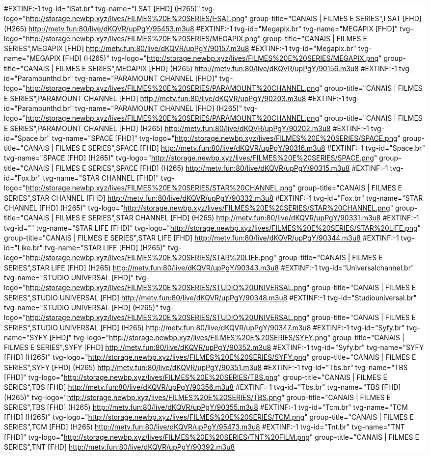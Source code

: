#EXTINF:-1 tvg-id="iSat.br" tvg-name="I SAT [FHD] (H265)" tvg-logo="http://storage.newbp.xyz/lives/FILMES%20E%20SERIES/I-SAT.png" group-title="CANAIS | FILMES E SERIES",I SAT [FHD] (H265)
http://metv.fun:80/live/dKQVR/upPgY/95453.m3u8
#EXTINF:-1 tvg-id="Megapix.br" tvg-name="MEGAPIX [FHD]" tvg-logo="http://storage.newbp.xyz/lives/FILMES%20E%20SERIES/MEGAPIX.png" group-title="CANAIS | FILMES E SERIES",MEGAPIX [FHD]
http://metv.fun:80/live/dKQVR/upPgY/90157.m3u8
#EXTINF:-1 tvg-id="Megapix.br" tvg-name="MEGAPIX [FHD] (H265)" tvg-logo="http://storage.newbp.xyz/lives/FILMES%20E%20SERIES/MEGAPIX.png" group-title="CANAIS | FILMES E SERIES",MEGAPIX [FHD] (H265)
http://metv.fun:80/live/dKQVR/upPgY/90156.m3u8
#EXTINF:-1 tvg-id="Paramounthd.br" tvg-name="PARAMOUNT CHANNEL [FHD]" tvg-logo="http://storage.newbp.xyz/lives/FILMES%20E%20SERIES/PARAMOUNT%20CHANNEL.png" group-title="CANAIS | FILMES E SERIES",PARAMOUNT CHANNEL [FHD]
http://metv.fun:80/live/dKQVR/upPgY/90203.m3u8
#EXTINF:-1 tvg-id="Paramounthd.br" tvg-name="PARAMOUNT CHANNEL [FHD] (H265)" tvg-logo="http://storage.newbp.xyz/lives/FILMES%20E%20SERIES/PARAMOUNT%20CHANNEL.png" group-title="CANAIS | FILMES E SERIES",PARAMOUNT CHANNEL [FHD] (H265)
http://metv.fun:80/live/dKQVR/upPgY/90202.m3u8
#EXTINF:-1 tvg-id="Space.br" tvg-name="SPACE [FHD]" tvg-logo="http://storage.newbp.xyz/lives/FILMES%20E%20SERIES/SPACE.png" group-title="CANAIS | FILMES E SERIES",SPACE [FHD]
http://metv.fun:80/live/dKQVR/upPgY/90316.m3u8
#EXTINF:-1 tvg-id="Space.br" tvg-name="SPACE [FHD] (H265)" tvg-logo="http://storage.newbp.xyz/lives/FILMES%20E%20SERIES/SPACE.png" group-title="CANAIS | FILMES E SERIES",SPACE [FHD] (H265)
http://metv.fun:80/live/dKQVR/upPgY/90315.m3u8
#EXTINF:-1 tvg-id="Fox.br" tvg-name="STAR CHANNEL [FHD]" tvg-logo="http://storage.newbp.xyz/lives/FILMES%20E%20SERIES/STAR%20CHANNEL.png" group-title="CANAIS | FILMES E SERIES",STAR CHANNEL [FHD]
http://metv.fun:80/live/dKQVR/upPgY/90332.m3u8
#EXTINF:-1 tvg-id="Fox.br" tvg-name="STAR CHANNEL [FHD] (H265)" tvg-logo="http://storage.newbp.xyz/lives/FILMES%20E%20SERIES/STAR%20CHANNEL.png" group-title="CANAIS | FILMES E SERIES",STAR CHANNEL [FHD] (H265)
http://metv.fun:80/live/dKQVR/upPgY/90331.m3u8
#EXTINF:-1 tvg-id="" tvg-name="STAR LIFE [FHD]" tvg-logo="http://storage.newbp.xyz/lives/FILMES%20E%20SERIES/STAR%20LIFE.png" group-title="CANAIS | FILMES E SERIES",STAR LIFE [FHD]
http://metv.fun:80/live/dKQVR/upPgY/90344.m3u8
#EXTINF:-1 tvg-id="Like.br" tvg-name="STAR LIFE [FHD] (H265)" tvg-logo="http://storage.newbp.xyz/lives/FILMES%20E%20SERIES/STAR%20LIFE.png" group-title="CANAIS | FILMES E SERIES",STAR LIFE [FHD] (H265)
http://metv.fun:80/live/dKQVR/upPgY/90343.m3u8
#EXTINF:-1 tvg-id="Universalchannel.br" tvg-name="STUDIO UNIVERSAL [FHD]" tvg-logo="http://storage.newbp.xyz/lives/FILMES%20E%20SERIES/STUDIO%20UNIVERSAL.png" group-title="CANAIS | FILMES E SERIES",STUDIO UNIVERSAL [FHD]
http://metv.fun:80/live/dKQVR/upPgY/90348.m3u8
#EXTINF:-1 tvg-id="Studiouniversal.br" tvg-name="STUDIO UNIVERSAL [FHD] (H265)" tvg-logo="http://storage.newbp.xyz/lives/FILMES%20E%20SERIES/STUDIO%20UNIVERSAL.png" group-title="CANAIS | FILMES E SERIES",STUDIO UNIVERSAL [FHD] (H265)
http://metv.fun:80/live/dKQVR/upPgY/90347.m3u8
#EXTINF:-1 tvg-id="Syfy.br" tvg-name="SYFY [FHD]" tvg-logo="http://storage.newbp.xyz/lives/FILMES%20E%20SERIES/SYFY.png" group-title="CANAIS | FILMES E SERIES",SYFY [FHD]
http://metv.fun:80/live/dKQVR/upPgY/90352.m3u8
#EXTINF:-1 tvg-id="Syfy.br" tvg-name="SYFY [FHD] (H265)" tvg-logo="http://storage.newbp.xyz/lives/FILMES%20E%20SERIES/SYFY.png" group-title="CANAIS | FILMES E SERIES",SYFY [FHD] (H265)
http://metv.fun:80/live/dKQVR/upPgY/90351.m3u8
#EXTINF:-1 tvg-id="Tbs.br" tvg-name="TBS [FHD]" tvg-logo="http://storage.newbp.xyz/lives/FILMES%20E%20SERIES/TBS.png" group-title="CANAIS | FILMES E SERIES",TBS [FHD]
http://metv.fun:80/live/dKQVR/upPgY/90356.m3u8
#EXTINF:-1 tvg-id="Tbs.br" tvg-name="TBS [FHD] (H265)" tvg-logo="http://storage.newbp.xyz/lives/FILMES%20E%20SERIES/TBS.png" group-title="CANAIS | FILMES E SERIES",TBS [FHD] (H265)
http://metv.fun:80/live/dKQVR/upPgY/90355.m3u8
#EXTINF:-1 tvg-id="Tcm.br" tvg-name="TCM [FHD] (H265)" tvg-logo="http://storage.newbp.xyz/lives/FILMES%20E%20SERIES/TCM.png" group-title="CANAIS | FILMES E SERIES",TCM [FHD] (H265)
http://metv.fun:80/live/dKQVR/upPgY/95473.m3u8
#EXTINF:-1 tvg-id="Tnt.br" tvg-name="TNT [FHD]" tvg-logo="http://storage.newbp.xyz/lives/FILMES%20E%20SERIES/TNT%20FILM.png" group-title="CANAIS | FILMES E SERIES",TNT [FHD]
http://metv.fun:80/live/dKQVR/upPgY/90392.m3u8